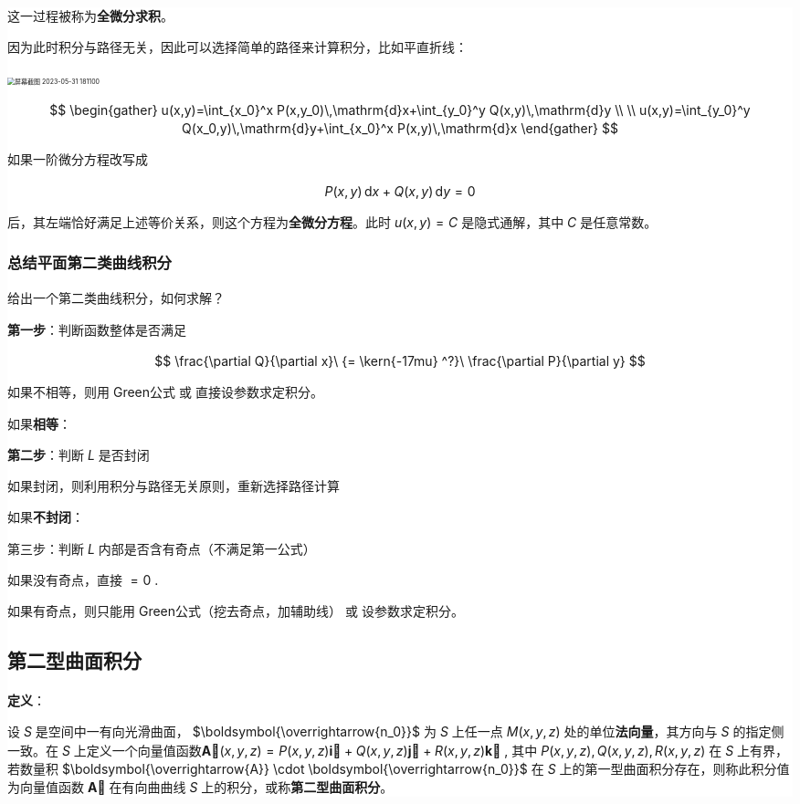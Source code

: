 这一过程被称为**全微分求积**。

因为此时积分与路径无关，因此可以选择简单的路径来计算积分，比如平直折线：

<img src="https://alivender-assets.oss-cn-beijing.aliyuncs.com/wp-content/uploads/img/PicGo%E5%B1%8F%E5%B9%95%E6%88%AA%E5%9B%BE%202023-05-31%20181100.png" alt="屏幕截图 2023-05-31 181100" style="zoom:50%;" />

$$
\begin{gather}
u(x,y)=\int_{x_0}^x P(x,y_0)\,\mathrm{d}x+\int_{y_0}^y Q(x,y)\,\mathrm{d}y
\\
\\
u(x,y)=\int_{y_0}^y Q(x_0,y)\,\mathrm{d}y+\int_{x_0}^x P(x,y)\,\mathrm{d}x
\end{gather}
$$

如果一阶微分方程改写成

$$
P(x,y)\,\mathrm{d}x+Q(x,y)\,\mathrm{d}y=0
$$

后，其左端恰好满足上述等价关系，则这个方程为**全微分方程**。此时 $u(x,y)=C$ 是隐式通解，其中 $C$ 是任意常数。

### 总结平面第二类曲线积分

给出一个第二类曲线积分，如何求解？

**第一步**：判断函数整体是否满足

$$
\frac{\partial Q}{\partial x}\ {= \kern{-17mu} ^?}\ \frac{\partial P}{\partial y}
$$

如果不相等，则用 Green公式 或 直接设参数求定积分。



如果**相等**：



**第二步**：判断 $L$ 是否封闭

如果封闭，则利用积分与路径无关原则，重新选择路径计算



如果**不封闭**：

第三步：判断 $L$ 内部是否含有奇点（不满足第一公式）

如果没有奇点，直接 $=0$ .



如果有奇点，则只能用 Green公式（挖去奇点，加辅助线） 或 设参数求定积分。

## 第二型曲面积分

**定义**：

设 $S$ 是空间中一有向光滑曲面， $\boldsymbol{\overrightarrow{n_0}}$ 为 $S$ 上任一点 $M(x,y,z)$ 处的单位**法向量**，其方向与 $S$ 的指定侧一致。在 $S$ 上定义一个向量值函数$\boldsymbol{\overrightarrow{A}}(x,y,z)=P(x,y,z)\boldsymbol{\overrightarrow{i}}+Q(x,y,z)\boldsymbol{\overrightarrow{j}}+R(x,y,z)\boldsymbol{\overrightarrow{k}}$ , 其中 $P(x,y,z),Q(x,y,z),R(x,y,z)$ 在 $S$ 上有界，若数量积 $\boldsymbol{\overrightarrow{A}} \cdot \boldsymbol{\overrightarrow{n_0}}$ 在 $S$ 上的第一型曲面积分存在，则称此积分值为向量值函数 $\boldsymbol{\overrightarrow{A}}$ 在有向曲曲线 $S$ 上的积分，或称**第二型曲面积分**。
